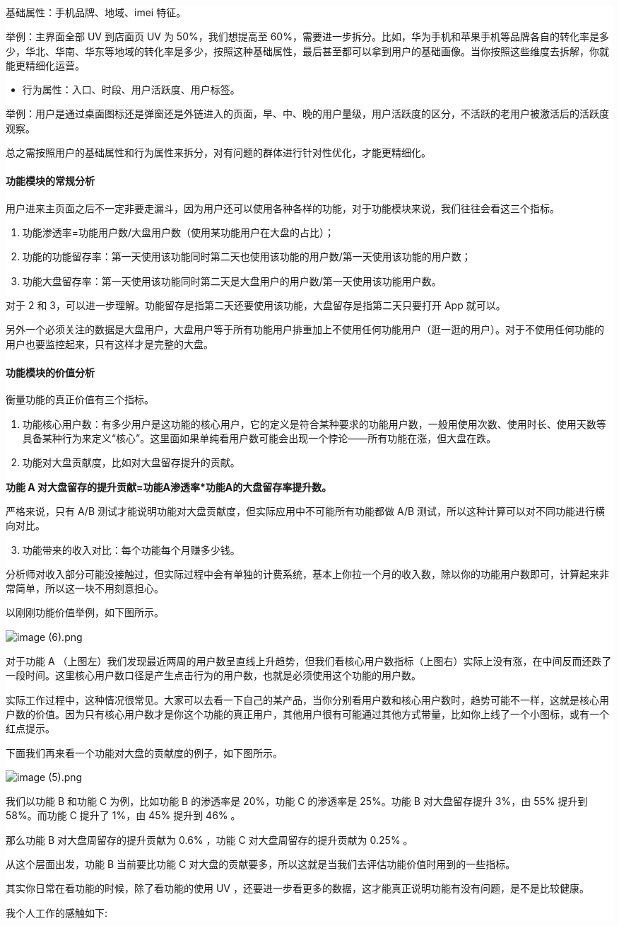 <p data-nodeid="1302">基础属性：手机品牌、地域、imei 特征。</p>
</li>
</ul>
<p data-nodeid="1303">举例：主界面全部 UV 到店面页 UV 为 50%，我们想提高至 60%，需要进一步拆分。比如，华为手机和苹果手机等品牌各自的转化率是多少，华北、华南、华东等地域的转化率是多少，按照这种基础属性，最后甚至都可以拿到用户的基础画像。当你按照这些维度去拆解，你就能更精细化运营。</p>
<ul data-nodeid="1304">
<li data-nodeid="1305">
<p data-nodeid="1306">行为属性：入口、时段、用户活跃度、用户标签。</p>
</li>
</ul>
<p data-nodeid="1307">举例：用户是通过桌面图标还是弹窗还是外链进入的页面，早、中、晚的用户量级，用户活跃度的区分，不活跃的老用户被激活后的活跃度观察。</p>
<p data-nodeid="1308">总之需按照用户的基础属性和行为属性来拆分，对有问题的群体进行针对性优化，才能更精细化。</p>
<h4 data-nodeid="1309">功能模块的常规分析</h4>
<p data-nodeid="1310">用户进来主页面之后不一定非要走漏斗，因为用户还可以使用各种各样的功能，对于功能模块来说，我们往往会看这三个指标。</p>
<ol data-nodeid="1311">
<li data-nodeid="1312">
<p data-nodeid="1313">功能渗透率=功能用户数/大盘用户数（使用某功能用户在大盘的占比）；</p>
</li>
<li data-nodeid="1314">
<p data-nodeid="1315">功能的功能留存率：第一天使用该功能同时第二天也使用该功能的用户数/第一天使用该功能的用户数；</p>
</li>
<li data-nodeid="1316">
<p data-nodeid="1317">功能大盘留存率：第一天使用该功能同时第二天是大盘用户的用户数/第一天使用该功能用户数。</p>
</li>
</ol>
<p data-nodeid="1318">对于 2 和 3，可以进一步理解。功能留存是指第二天还要使用该功能，大盘留存是指第二天只要打开 App 就可以。</p>
<p data-nodeid="1319">另外一个必须关注的数据是大盘用户，大盘用户等于所有功能用户排重加上不使用任何功能用户（逛一逛的用户）。对于不使用任何功能的用户也要监控起来，只有这样才是完整的大盘。</p>
<h4 data-nodeid="1320">功能模块的价值分析</h4>
<p data-nodeid="1321">衡量功能的真正价值有三个指标。</p>
<ol data-nodeid="1322">
<li data-nodeid="1323">
<p data-nodeid="1324">功能核心用户数：有多少用户是这功能的核心用户，它的定义是符合某种要求的功能用户数，一般用使用次数、使用时长、使用天数等具备某种行为来定义“核心”。这里面如果单纯看用户数可能会出现一个悖论——所有功能在涨，但大盘在跌。</p>
</li>
<li data-nodeid="1325">
<p data-nodeid="1326">功能对大盘贡献度，比如对大盘留存提升的贡献。</p>
</li>
</ol>
<p data-nodeid="1327"><strong data-nodeid="1475">功能 A 对大盘留存的提升贡献=功能A渗透率*功能A的大盘留存率提升数。</strong></p>
<p data-nodeid="1328">严格来说，只有 A/B 测试才能说明功能对大盘贡献度，但实际应用中不可能所有功能都做 A/B 测试，所以这种计算可以对不同功能进行横向对比。</p>
<ol start="3" data-nodeid="1329">
<li data-nodeid="1330">
<p data-nodeid="1331">功能带来的收入对比：每个功能每个月赚多少钱。</p>
</li>
</ol>
<p data-nodeid="1332">分析师对收入部分可能没接触过，但实际过程中会有单独的计费系统，基本上你拉一个月的收入数，除以你的功能用户数即可，计算起来非常简单，所以这一块不用刻意担心。</p>
<p data-nodeid="1333">以刚刚功能价值举例，如下图所示。</p>
<p data-nodeid="1334"><img src="https://s0.lgstatic.com/i/image/M00/2D/4D/CgqCHl8C9wCAIilrAAFyDTsisEs359.png" alt="image (6).png" data-nodeid="1482"></p>
<p data-nodeid="1335">对于功能 A （上图左）我们发现最近两周的用户数呈直线上升趋势，但我们看核心用户数指标（上图右）实际上没有涨，在中间反而还跌了一段时间。这里核心用户数口径是产生点击行为的用户数，也就是必须使用这个功能的用户数。</p>
<p data-nodeid="1336">实际工作过程中，这种情况很常见。大家可以去看一下自己的某产品，当你分别看用户数和核心用户数时，趋势可能不一样，这就是核心用户数的价值。因为只有核心用户数才是你这个功能的真正用户，其他用户很有可能通过其他方式带量，比如你上线了一个小图标，或有一个红点提示。</p>
<p data-nodeid="1337">下面我们再来看一个功能对大盘的贡献度的例子，如下图所示。</p>
<p data-nodeid="1338"><img src="https://s0.lgstatic.com/i/image/M00/2D/41/Ciqc1F8C9wmAekuBAABYZABvp0E323.png" alt="image (5).png" data-nodeid="1488"></p>
<p data-nodeid="1339">我们以功能 B 和功能 C 为例，比如功能 B 的渗透率是 20%，功能 C 的渗透率是 25%。功能 B 对大盘留存提升 3%，由 55% 提升到 58%。而功能 C 提升了 1%，由 45% 提升到 46% 。</p>
<p data-nodeid="1340">那么功能 B 对大盘周留存的提升贡献为 0.6% ，功能 C 对大盘周留存的提升贡献为 0.25% 。</p>
<p data-nodeid="1341">从这个层面出发，功能 B 当前要比功能 C 对大盘的贡献要多，所以这就是当我们去评估功能价值时用到的一些指标。</p>
<p data-nodeid="1342">其实你日常在看功能的时候，除了看功能的使用 UV ，还要进一步看更多的数据，这才能真正说明功能有没有问题，是不是比较健康。</p>
<p data-nodeid="1343">我个人工作的感触如下:</p>